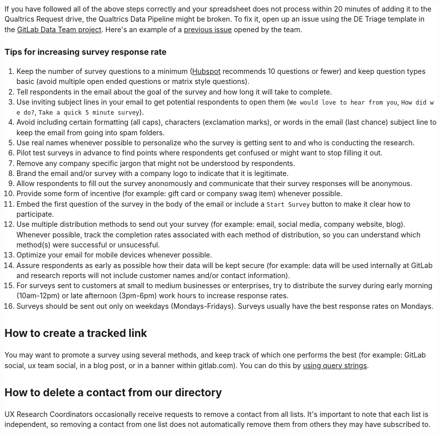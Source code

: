 If you have followed all of the above steps correctly and your spreadsheet does not process within 20 minutes of adding it to the Qualtrics Request drive, the Qualtrics Data Pipeline might be broken. To fix it, open up an issue using the DE Triage template in the [GitLab Data Team project](https://gitlab.com/gitlab-data/analytics/-/issues). Here's an example of a [previous issue](https://gitlab.com/gitlab-data/analytics/-/issues/11443#note_817069161) opened by the team.

### Tips for increasing survey response rate

1. Keep the number of survey questions to a minimum ([Hubspot](https://blog.hubspot.com/service/ideal-survey-length) recommends 10 questions or fewer) and keep question types basic (avoid multiple open ended questions or matrix style questions).
1. Tell respondents in the email about the goal of the survey and how long it will take to complete.
1. Use inviting subject lines in your email to get potential respondents to open them (`We would love to hear from you`, `How did we do?`, `Take a quick 5 minute survey`).
1. Avoid including certain formatting (all caps), characters (exclamation marks), or words in the email (last chance) subject line to keep the email from going into spam folders.
1. Use real names whenever possible to personalize who the survey is getting sent to and who is conducting the research.
1. Pilot test surveys in advance to find points where respondents get confused or might want to stop filling it out.
1. Remove any company specific jargon that might not be understood by respondents.
1. Brand the email and/or survey with a company logo to indicate that it is legitimate.
1. Allow respondents to fill out the survey anonomously and communicate that their survey responses will be anonymous.
1. Provide some form of incentive (for example: gift card or company swag item) whenever possible.
1. Embed the first question of the survey in the body of the email or include a `Start Survey` button to make it clear how to participate.
1. Use multiple distribution methods to send out your survey (for example: email, social media, company website, blog). Whenever possible, track the completion rates associated with each method of distribution, so you can understand which method(s) were successful or unsucessful.
1. Optimize your email for mobile devices whenever possible.
1. Assure respondents as early as possible how their data will be kept secure (for example: data will be used internally at GitLab and research reports will not include customer names and/or contact information).
1. For surveys sent to customers at small to medium businesses or enterprises, try to distribute the survey during early morning (10am-12pm) or late afternoon (3pm-6pm) work hours to increase response rates.
1. Surveys should be sent out only on weekdays (Mondays-Fridays). Surveys usually have the best response rates on Mondays.

## How to create a tracked link

You may want to promote a survey using several methods, and keep track of which one performs the best (for example: GitLab social, ux team social, in a blog post, or in a banner within gitlab.com). You can do this by [using query strings](https://www.qualtrics.com/support/survey-platform/survey-module/survey-flow/standard-elements/passing-information-through-query-strings/).

## How to delete a contact from our directory

UX Research Coordinators occasionally receive requests to remove a contact from all lists. It's important to note that each list is independent, so removing a contact from one list does not automatically remove them from others they may have subscribed to.

